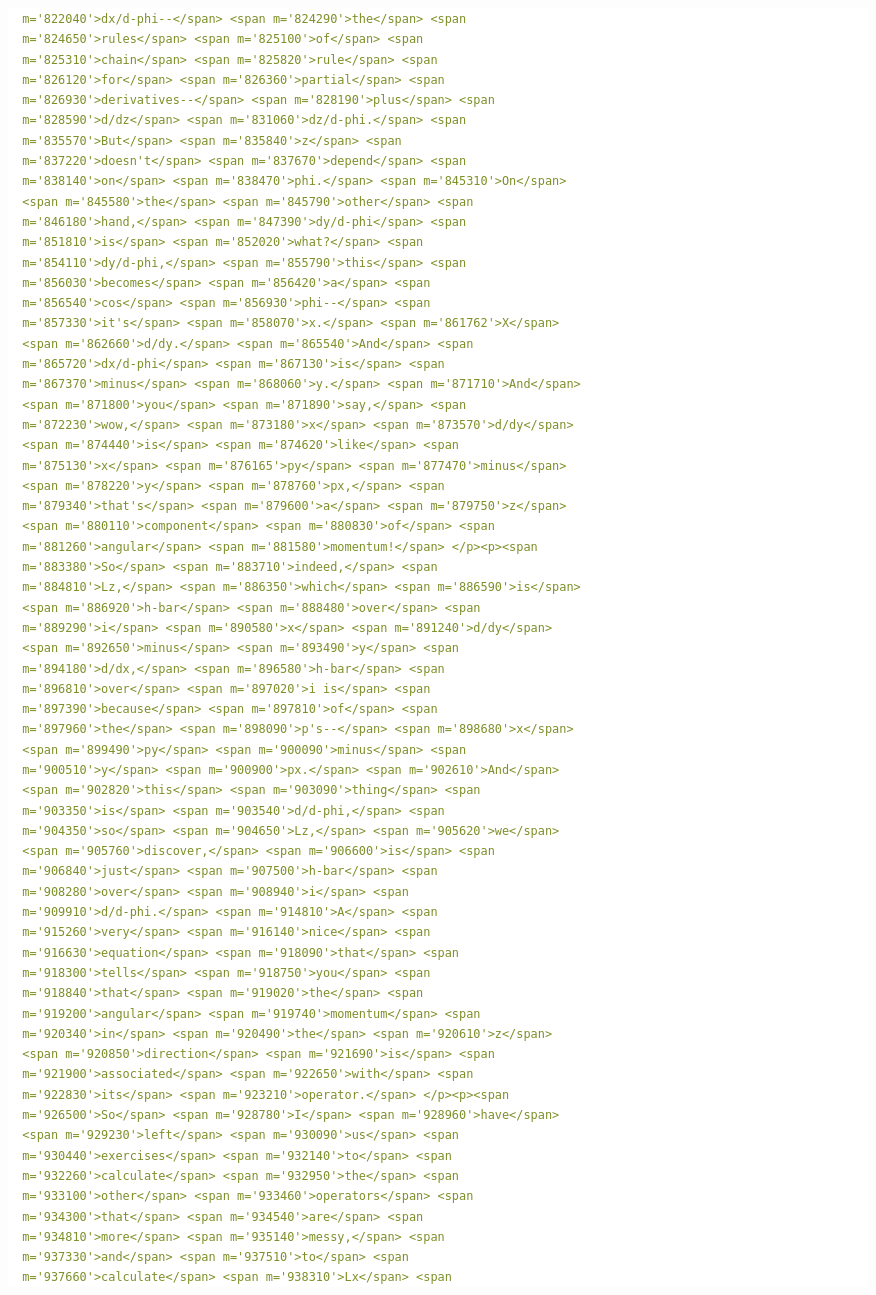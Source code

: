 ```yaml
  m='822040'>dx/d-phi--</span> <span m='824290'>the</span> <span
  m='824650'>rules</span> <span m='825100'>of</span> <span
  m='825310'>chain</span> <span m='825820'>rule</span> <span
  m='826120'>for</span> <span m='826360'>partial</span> <span
  m='826930'>derivatives--</span> <span m='828190'>plus</span> <span
  m='828590'>d/dz</span> <span m='831060'>dz/d-phi.</span> <span
  m='835570'>But</span> <span m='835840'>z</span> <span
  m='837220'>doesn't</span> <span m='837670'>depend</span> <span
  m='838140'>on</span> <span m='838470'>phi.</span> <span m='845310'>On</span>
  <span m='845580'>the</span> <span m='845790'>other</span> <span
  m='846180'>hand,</span> <span m='847390'>dy/d-phi</span> <span
  m='851810'>is</span> <span m='852020'>what?</span> <span
  m='854110'>dy/d-phi,</span> <span m='855790'>this</span> <span
  m='856030'>becomes</span> <span m='856420'>a</span> <span
  m='856540'>cos</span> <span m='856930'>phi--</span> <span
  m='857330'>it's</span> <span m='858070'>x.</span> <span m='861762'>X</span>
  <span m='862660'>d/dy.</span> <span m='865540'>And</span> <span
  m='865720'>dx/d-phi</span> <span m='867130'>is</span> <span
  m='867370'>minus</span> <span m='868060'>y.</span> <span m='871710'>And</span>
  <span m='871800'>you</span> <span m='871890'>say,</span> <span
  m='872230'>wow,</span> <span m='873180'>x</span> <span m='873570'>d/dy</span>
  <span m='874440'>is</span> <span m='874620'>like</span> <span
  m='875130'>x</span> <span m='876165'>py</span> <span m='877470'>minus</span>
  <span m='878220'>y</span> <span m='878760'>px,</span> <span
  m='879340'>that's</span> <span m='879600'>a</span> <span m='879750'>z</span>
  <span m='880110'>component</span> <span m='880830'>of</span> <span
  m='881260'>angular</span> <span m='881580'>momentum!</span> </p><p><span
  m='883380'>So</span> <span m='883710'>indeed,</span> <span
  m='884810'>Lz,</span> <span m='886350'>which</span> <span m='886590'>is</span>
  <span m='886920'>h-bar</span> <span m='888480'>over</span> <span
  m='889290'>i</span> <span m='890580'>x</span> <span m='891240'>d/dy</span>
  <span m='892650'>minus</span> <span m='893490'>y</span> <span
  m='894180'>d/dx,</span> <span m='896580'>h-bar</span> <span
  m='896810'>over</span> <span m='897020'>i is</span> <span
  m='897390'>because</span> <span m='897810'>of</span> <span
  m='897960'>the</span> <span m='898090'>p's--</span> <span m='898680'>x</span>
  <span m='899490'>py</span> <span m='900090'>minus</span> <span
  m='900510'>y</span> <span m='900900'>px.</span> <span m='902610'>And</span>
  <span m='902820'>this</span> <span m='903090'>thing</span> <span
  m='903350'>is</span> <span m='903540'>d/d-phi,</span> <span
  m='904350'>so</span> <span m='904650'>Lz,</span> <span m='905620'>we</span>
  <span m='905760'>discover,</span> <span m='906600'>is</span> <span
  m='906840'>just</span> <span m='907500'>h-bar</span> <span
  m='908280'>over</span> <span m='908940'>i</span> <span
  m='909910'>d/d-phi.</span> <span m='914810'>A</span> <span
  m='915260'>very</span> <span m='916140'>nice</span> <span
  m='916630'>equation</span> <span m='918090'>that</span> <span
  m='918300'>tells</span> <span m='918750'>you</span> <span
  m='918840'>that</span> <span m='919020'>the</span> <span
  m='919200'>angular</span> <span m='919740'>momentum</span> <span
  m='920340'>in</span> <span m='920490'>the</span> <span m='920610'>z</span>
  <span m='920850'>direction</span> <span m='921690'>is</span> <span
  m='921900'>associated</span> <span m='922650'>with</span> <span
  m='922830'>its</span> <span m='923210'>operator.</span> </p><p><span
  m='926500'>So</span> <span m='928780'>I</span> <span m='928960'>have</span>
  <span m='929230'>left</span> <span m='930090'>us</span> <span
  m='930440'>exercises</span> <span m='932140'>to</span> <span
  m='932260'>calculate</span> <span m='932950'>the</span> <span
  m='933100'>other</span> <span m='933460'>operators</span> <span
  m='934300'>that</span> <span m='934540'>are</span> <span
  m='934810'>more</span> <span m='935140'>messy,</span> <span
  m='937330'>and</span> <span m='937510'>to</span> <span
  m='937660'>calculate</span> <span m='938310'>Lx</span> <span
```
